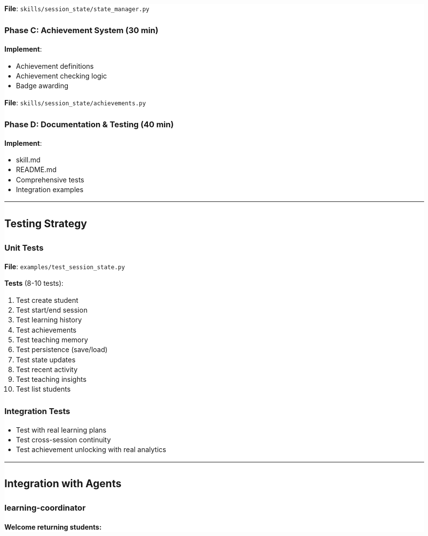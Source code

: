 **File**: `skills/session_state/state_manager.py`

### Phase C: Achievement System (30 min)

**Implement**:
- Achievement definitions
- Achievement checking logic
- Badge awarding

**File**: `skills/session_state/achievements.py`

### Phase D: Documentation & Testing (40 min)

**Implement**:
- skill.md
- README.md
- Comprehensive tests
- Integration examples

---

## Testing Strategy

### Unit Tests

**File**: `examples/test_session_state.py`

**Tests** (8-10 tests):
1. Test create student
2. Test start/end session
3. Test learning history
4. Test achievements
5. Test teaching memory
6. Test persistence (save/load)
7. Test state updates
8. Test recent activity
9. Test teaching insights
10. Test list students

### Integration Tests

- Test with real learning plans
- Test cross-session continuity
- Test achievement unlocking with real analytics

---

## Integration with Agents

### learning-coordinator

**Welcome returning students:**
